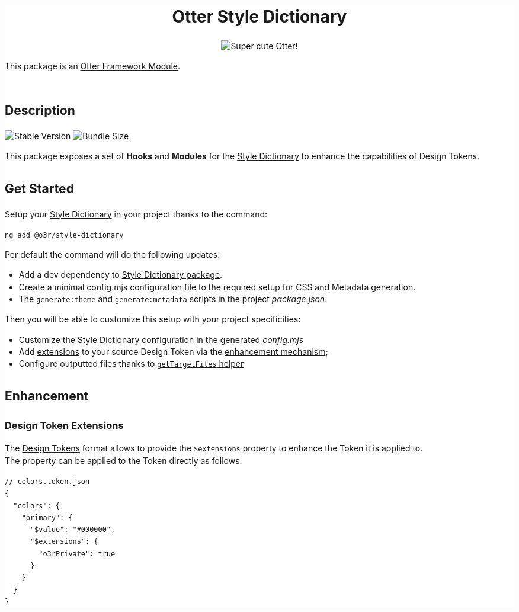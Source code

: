 <h1 align="center">Otter Style Dictionary</h1>
<p align="center">
  <img src="https://raw.githubusercontent.com/AmadeusITGroup/otter/main/assets/logo/otter.png" alt="Super cute Otter!" width="40%"/>
</p>

This package is an [Otter Framework Module](https://github.com/AmadeusITGroup/otter/tree/main/docs/core/MODULE.md).
<br />
<br />

## Description

[![Stable Version](https://img.shields.io/npm/v/@o3r/style-dictionary?style=for-the-badge)](https://www.npmjs.com/package/@o3r/style-dictionary)
[![Bundle Size](https://img.shields.io/bundlephobia/min/@o3r/style-dictionary?color=green&style=for-the-badge)](https://www.npmjs.com/package/@o3r/style-dictionary)

This package exposes a set of **Hooks** and **Modules** for the [Style Dictionary](https://styledictionary.com/) to enhance the capabilities of Design Tokens.

## Get Started

Setup your [Style Dictionary](https://styledictionary.com/) in your project thanks to the command:

```shell
ng add @o3r/style-dictionary
```

Per default the command will do the following updates:

- Add a dev dependency to [Style Dictionary package](https://www.npmjs.com/package/style-dictionary).
- Create a minimal [config.mjs](https://styledictionary.com/reference/config/#_top) configuration file to the required setup for CSS and Metadata generation.
- The `generate:theme` and `generate:metadata` scripts in the project *package.json*.

Then you will be able to customize this setup with your project specificities:

- Customize the [Style Dictionary configuration](https://styledictionary.com/reference/config/#_top) in the generated *config.mjs*
- Add [extensions](https://tr.designtokens.org/format/#extensions) to your source Design Token via the [enhancement mechanism](#enhancement);
- Configure outputted files thanks to [`getTargetFiles` helper](#gettargetfiles)

## Enhancement

### Design Token Extensions

The [Design Tokens](https://tr.designtokens.org/format/#extensions) format allows to provide the `$extensions` property to enhance the Token it is applied to.\
The property can be applied to the Token directly as follows:

```json5
// colors.token.json
{
  "colors": {
    "primary": {
      "$value": "#000000",
      "$extensions": {
        "o3rPrivate": true
      }
    }
  }
}
```
